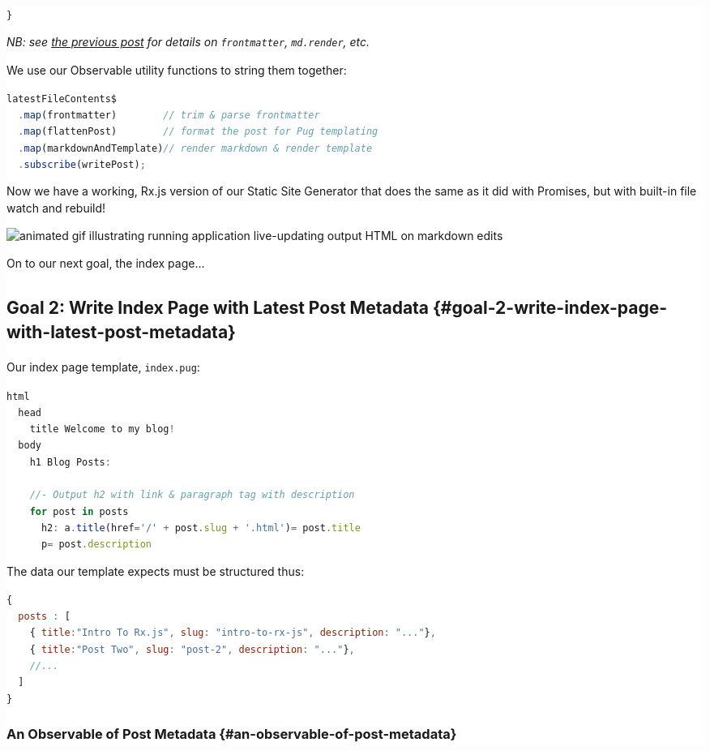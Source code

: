 ```js
}
```

_NB: see [the previous post](https://strongloop.com/strongblog/lets-code-it-static-site-generator/) for details on `frontmatter`, `md.render`, etc._

We use our Observable utility functions to string them together:

```js
latestFileContents$
  .map(frontmatter)        // trim & parse frontmatter
  .map(flattenPost)        // format the post for Pug templating
  .map(markdownAndTemplate)// render markdown & render template
  .subscribe(writePost);
```

Now we have a working, Rx.js version of our Static Site Generator that does the same as it did with Promises, but with built-in file watch and rebuild!

<img class="aligncenter" src="https://strongloop.com/wp-content/uploads/2016/11/rx-post-writer.gif" alt="animated gif illustrating running application live-updating output HTML on markdown edits" />

On to our next goal, the index page&#8230;

## Goal 2: Write Index Page with Latest Post Metadata {#goal-2-write-index-page-with-latest-post-metadata}

Our index page template, `index.pug`:

```js
html
  head
    title Welcome to my blog!
  body
    h1 Blog Posts:

    //- Output h2 with link & paragraph tag with description
    for post in posts
      h2: a.title(href='/' + post.slug + '.html')= post.title
      p= post.description
```

The data our template expects must be structured thus:

```js
{
  posts : [
    { title:"Intro To Rx.js", slug: "intro-to-rx-js", description: "..."},
    { title:"Post Two", slug: "post-2", description: "..."},
    //...
  ]
}
```

### An Observable of Post Metadata {#an-observable-of-post-metadata}
